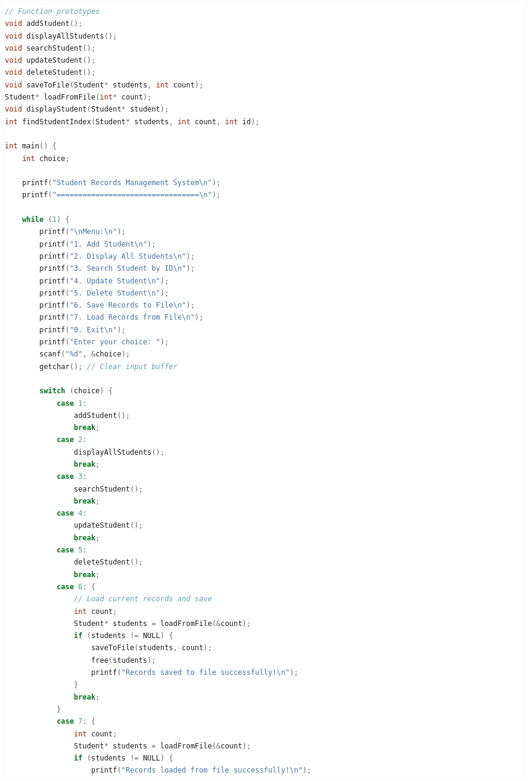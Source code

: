 ```c
// Function prototypes
void addStudent();
void displayAllStudents();
void searchStudent();
void updateStudent();
void deleteStudent();
void saveToFile(Student* students, int count);
Student* loadFromFile(int* count);
void displayStudent(Student* student);
int findStudentIndex(Student* students, int count, int id);

int main() {
    int choice;

    printf("Student Records Management System\n");
    printf("=================================\n");

    while (1) {
        printf("\nMenu:\n");
        printf("1. Add Student\n");
        printf("2. Display All Students\n");
        printf("3. Search Student by ID\n");
        printf("4. Update Student\n");
        printf("5. Delete Student\n");
        printf("6. Save Records to File\n");
        printf("7. Load Records from File\n");
        printf("0. Exit\n");
        printf("Enter your choice: ");
        scanf("%d", &choice);
        getchar(); // Clear input buffer

        switch (choice) {
            case 1:
                addStudent();
                break;
            case 2:
                displayAllStudents();
                break;
            case 3:
                searchStudent();
                break;
            case 4:
                updateStudent();
                break;
            case 5:
                deleteStudent();
                break;
            case 6: {
                // Load current records and save
                int count;
                Student* students = loadFromFile(&count);
                if (students != NULL) {
                    saveToFile(students, count);
                    free(students);
                    printf("Records saved to file successfully!\n");
                }
                break;
            }
            case 7: {
                int count;
                Student* students = loadFromFile(&count);
                if (students != NULL) {
                    printf("Records loaded from file successfully!\n");
```